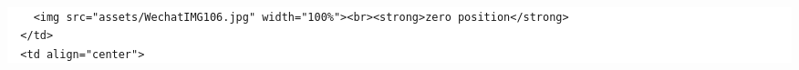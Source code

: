         <img src="assets/WechatIMG106.jpg" width="100%"><br><strong>zero position</strong>
      </td>
      <td align="center">